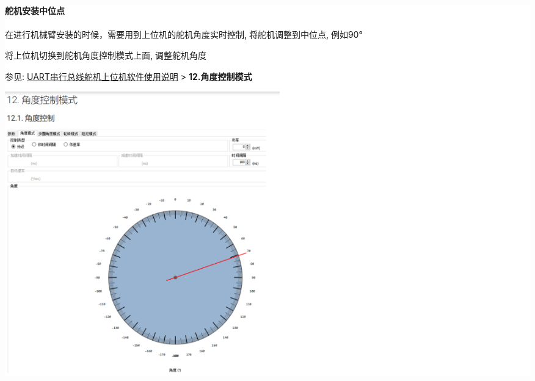 

#### 舵机安装中位点

在进行机械臂安装的时候，需要用到上位机的舵机角度实时控制, 将舵机调整到中位点, 例如90°

将上位机切换到舵机角度控制模式上面, 调整舵机角度

参见: [UART串行总线舵机上位机软件使用说明](https://wiki.fashionrobo.com/uartbasic/uart-servo-software/)  > **12.角度控制模式**

<img src="image/FashionStar串口总线舵机+机械臂/image-20210715224115089.png" alt="image-20210715224115089" style="zoom:45%;" />
